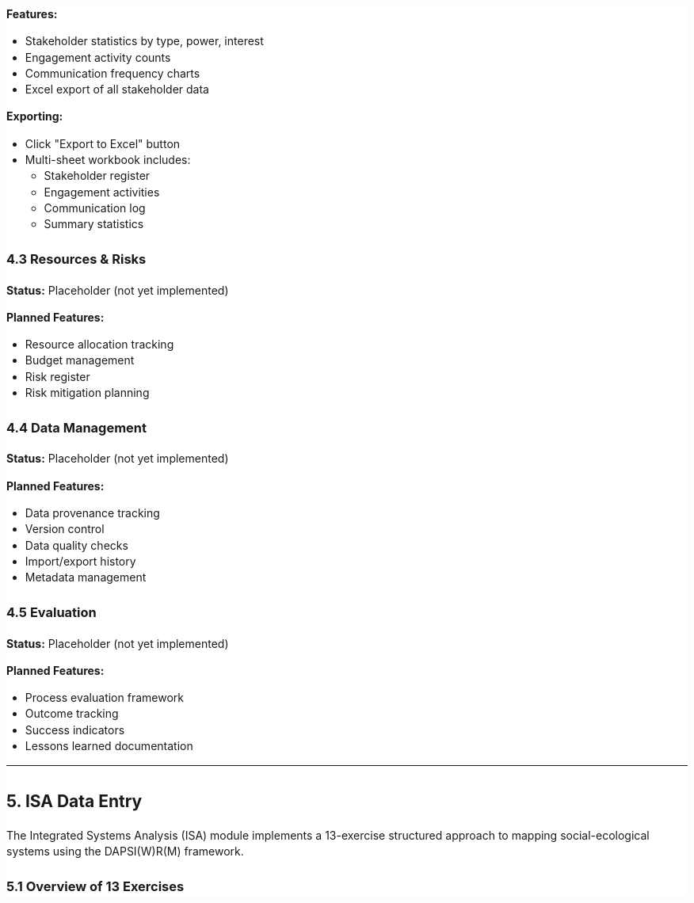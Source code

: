 **Features:**
- Stakeholder statistics by type, power, interest
- Engagement activity counts
- Communication frequency charts
- Excel export of all stakeholder data

**Exporting:**
- Click "Export to Excel" button
- Multi-sheet workbook includes:
  - Stakeholder register
  - Engagement activities
  - Communication log
  - Summary statistics

### 4.3 Resources & Risks

**Status:** Placeholder (not yet implemented)

**Planned Features:**
- Resource allocation tracking
- Budget management
- Risk register
- Risk mitigation planning

### 4.4 Data Management

**Status:** Placeholder (not yet implemented)

**Planned Features:**
- Data provenance tracking
- Version control
- Data quality checks
- Import/export history
- Metadata management

### 4.5 Evaluation

**Status:** Placeholder (not yet implemented)

**Planned Features:**
- Process evaluation framework
- Outcome tracking
- Success indicators
- Lessons learned documentation

---

## 5. ISA Data Entry

The Integrated Systems Analysis (ISA) module implements a 13-exercise structured approach to mapping social-ecological systems using the DAPSI(W)R(M) framework.

### 5.1 Overview of 13 Exercises
